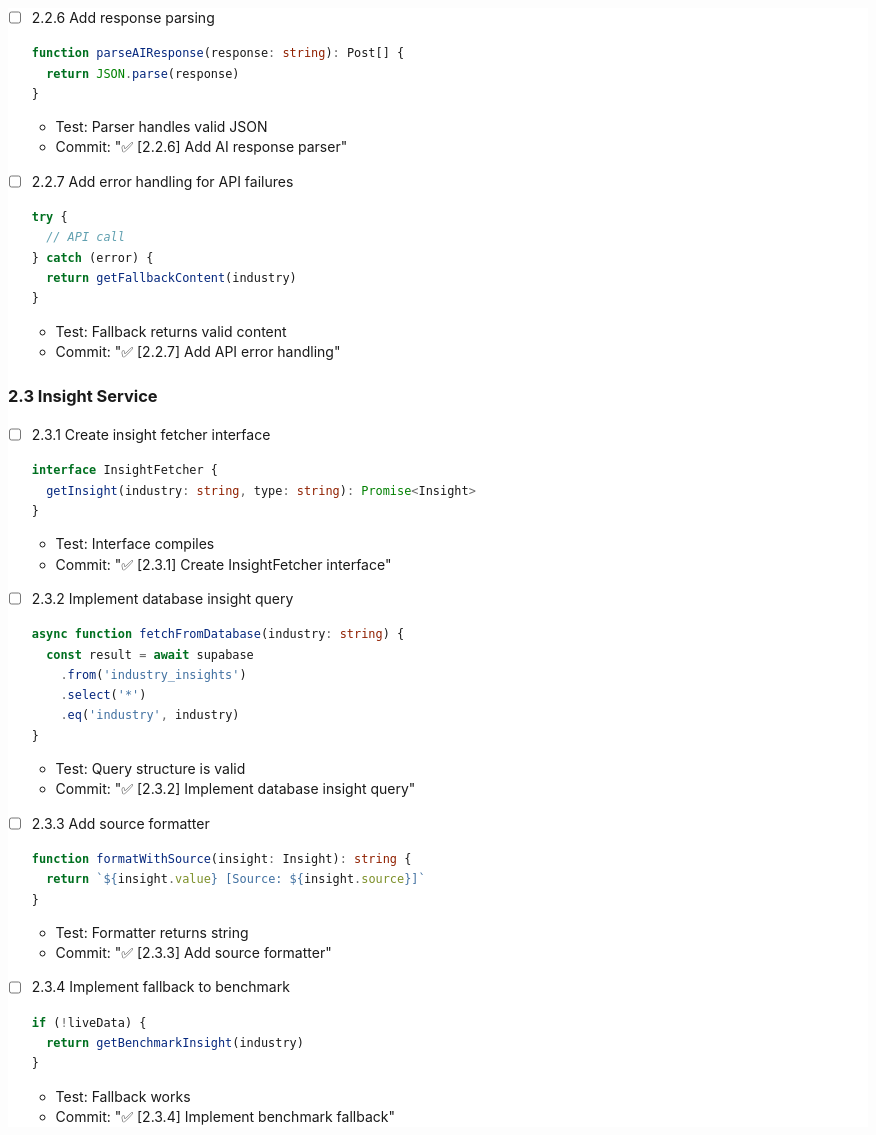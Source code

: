 - [ ] 2.2.6 Add response parsing
  ```typescript
  function parseAIResponse(response: string): Post[] {
    return JSON.parse(response)
  }
  ```
  - Test: Parser handles valid JSON
  - Commit: "✅ [2.2.6] Add AI response parser"

- [ ] 2.2.7 Add error handling for API failures
  ```typescript
  try {
    // API call
  } catch (error) {
    return getFallbackContent(industry)
  }
  ```
  - Test: Fallback returns valid content
  - Commit: "✅ [2.2.7] Add API error handling"

### 2.3 Insight Service
- [ ] 2.3.1 Create insight fetcher interface
  ```typescript
  interface InsightFetcher {
    getInsight(industry: string, type: string): Promise<Insight>
  }
  ```
  - Test: Interface compiles
  - Commit: "✅ [2.3.1] Create InsightFetcher interface"

- [ ] 2.3.2 Implement database insight query
  ```typescript
  async function fetchFromDatabase(industry: string) {
    const result = await supabase
      .from('industry_insights')
      .select('*')
      .eq('industry', industry)
  }
  ```
  - Test: Query structure is valid
  - Commit: "✅ [2.3.2] Implement database insight query"

- [ ] 2.3.3 Add source formatter
  ```typescript
  function formatWithSource(insight: Insight): string {
    return `${insight.value} [Source: ${insight.source}]`
  }
  ```
  - Test: Formatter returns string
  - Commit: "✅ [2.3.3] Add source formatter"

- [ ] 2.3.4 Implement fallback to benchmark
  ```typescript
  if (!liveData) {
    return getBenchmarkInsight(industry)
  }
  ```
  - Test: Fallback works
  - Commit: "✅ [2.3.4] Implement benchmark fallback"
